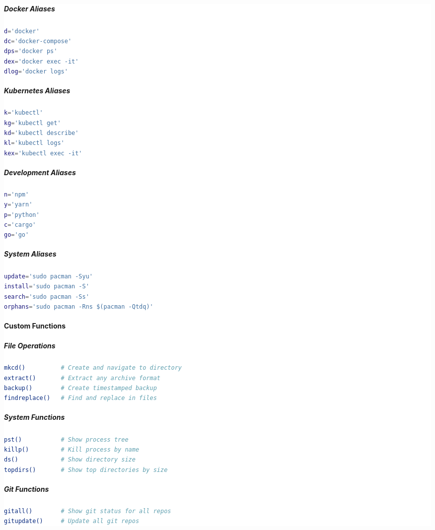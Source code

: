 ##### **Docker Aliases**
```bash
d='docker'
dc='docker-compose'
dps='docker ps'
dex='docker exec -it'
dlog='docker logs'
```

##### **Kubernetes Aliases**
```bash
k='kubectl'
kg='kubectl get'
kd='kubectl describe'
kl='kubectl logs'
kex='kubectl exec -it'
```

##### **Development Aliases**
```bash
n='npm'
y='yarn'
p='python'
c='cargo'
go='go'
```

##### **System Aliases**
```bash
update='sudo pacman -Syu'
install='sudo pacman -S'
search='sudo pacman -Ss'
orphans='sudo pacman -Rns $(pacman -Qtdq)'
```

#### **Custom Functions**

##### **File Operations**
```bash
mkcd()          # Create and navigate to directory
extract()       # Extract any archive format
backup()        # Create timestamped backup
findreplace()   # Find and replace in files
```

##### **System Functions**
```bash
pst()           # Show process tree
killp()         # Kill process by name
ds()            # Show directory size
topdirs()       # Show top directories by size
```

##### **Git Functions**
```bash
gitall()        # Show git status for all repos
gitupdate()     # Update all git repos
```

